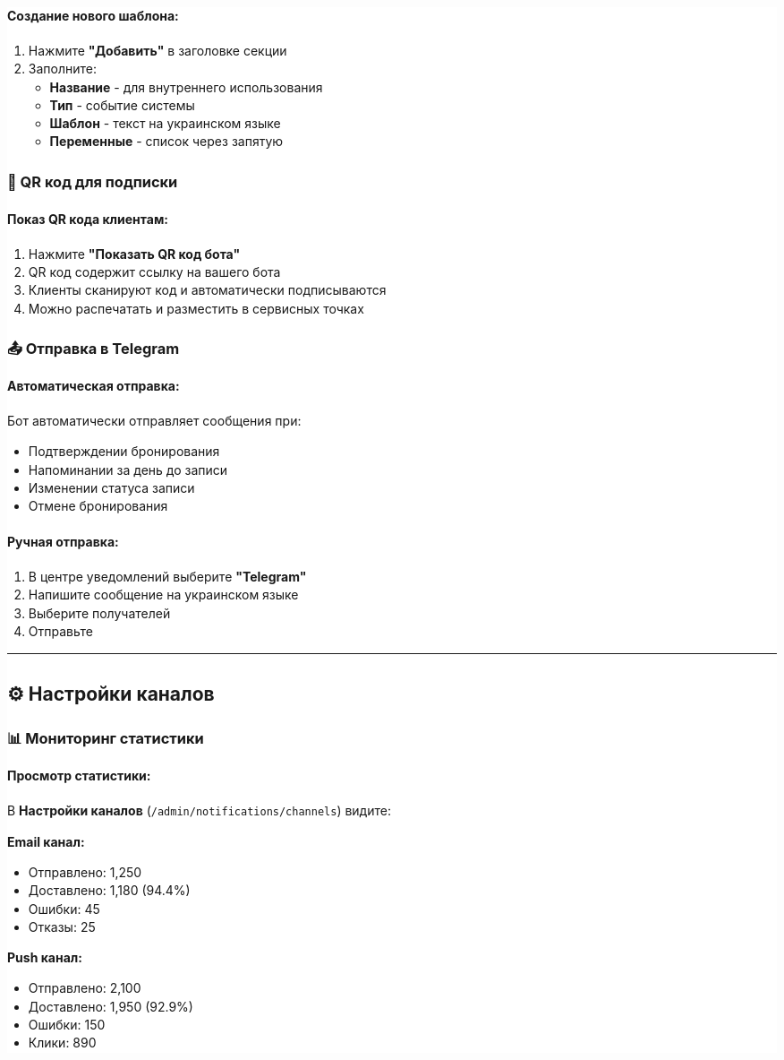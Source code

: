 #### Создание нового шаблона:
1. Нажмите **"Добавить"** в заголовке секции
2. Заполните:
   - **Название** - для внутреннего использования
   - **Тип** - событие системы
   - **Шаблон** - текст на украинском языке
   - **Переменные** - список через запятую

### 🎯 QR код для подписки

#### Показ QR кода клиентам:
1. Нажмите **"Показать QR код бота"**
2. QR код содержит ссылку на вашего бота
3. Клиенты сканируют код и автоматически подписываются
4. Можно распечатать и разместить в сервисных точках

### 📤 Отправка в Telegram

#### Автоматическая отправка:
Бот автоматически отправляет сообщения при:
- Подтверждении бронирования
- Напоминании за день до записи
- Изменении статуса записи
- Отмене бронирования

#### Ручная отправка:
1. В центре уведомлений выберите **"Telegram"**
2. Напишите сообщение на украинском языке
3. Выберите получателей
4. Отправьте

---

## ⚙️ Настройки каналов

### 📊 Мониторинг статистики

#### Просмотр статистики:
В **Настройки каналов** (`/admin/notifications/channels`) видите:

**Email канал:**
- Отправлено: 1,250
- Доставлено: 1,180 (94.4%)
- Ошибки: 45
- Отказы: 25

**Push канал:**
- Отправлено: 2,100
- Доставлено: 1,950 (92.9%)
- Ошибки: 150
- Клики: 890
